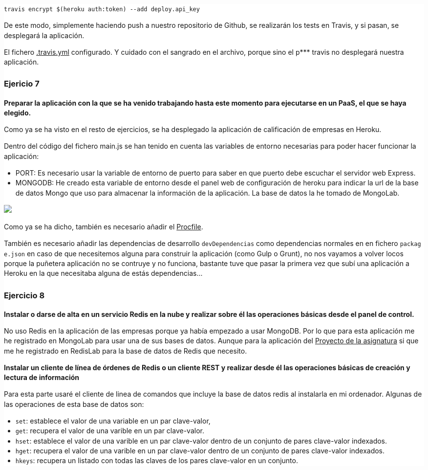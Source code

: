 ```
travis encrypt $(heroku auth:token) --add deploy.api_key
```

De este modo, simplemente haciendo push a nuestro repositorio de Github, se realizarán los tests en Travis, y si pasan, se desplegará la aplicación.

El fichero [.travis.yml](https://github.com/segura2010/CC-Tema1-Ejercicio2-CalificacionEmpresas/blob/master/.travis.yml) configurado. Y cuidado con el sangrado en el archivo, porque sino el p*** travis no desplegará nuestra aplicación.

### Ejericio 7
**Preparar la aplicación con la que se ha venido trabajando hasta este momento para ejecutarse en un PaaS, el que se haya elegido.**

Como ya se ha visto en el resto de ejercicios, se ha desplegado la aplicación de calificación de empresas en Heroku.

Dentro del código del fichero main.js se han tenido en cuenta las variables de entorno necesarias para poder hacer funcionar la aplicación:

- PORT: Es necesario usar la variable de entorno de puerto para saber en que puerto debe escuchar el servidor web Express.
- MONGODB: He creado esta variable de entorno desde el panel web de configuración de heroku para indicar la url de la base de datos Mongo que uso para almacenar la información de la aplicación. La base de datos la he tomado de MongoLab.

![](http://i.imgur.com/SSWMm3u.png)

Como ya se ha dicho, también es necesario añadir el [Procfile](https://github.com/segura2010/CC-Tema1-Ejercicio2-CalificacionEmpresas/blob/master/Procfile).

También es necesario añadir las dependencias de desarrollo `devDependencias` como dependencias normales en en fichero `package.json` en caso de que necesitemos alguna para construir la aplicación (como Gulp o Grunt), no nos vayamos a volver locos porque la puñetera aplicación no se contruye y no funciona, bastante tuve que pasar la primera vez que subí una aplicación a Heroku en la que necesitaba alguna de estás dependencias...


### Ejercicio 8

**Instalar o darse de alta en un servicio Redis en la nube y realizar sobre él las operaciones básicas desde el panel de control.**

No uso Redis en la aplicación de las empresas porque ya había empezado a usar MongoDB. Por lo que para esta aplicación me he registrado en MongoLab para usar una de sus bases de datos. Aunque para la aplicación del [Proyecto de la asignatura](https://github.com/segura2010/CC-Proyecto-OpenSecureChat) si que me he registrado en RedisLab para la base de datos de Redis que necesito.

**Instalar un cliente de línea de órdenes de Redis o un cliente REST y realizar desde él las operaciones básicas de creación y lectura de información**

Para esta parte usaré el cliente de linea de comandos que incluye la base de datos redis al instalarla en mi ordenador. Algunas de las operaciones de esta base de datos son:

- `set`: establece el valor de una variable en un par clave-valor,
- `get`: recupera el valor de una varible en un par clave-valor.
- `hset`: establece el valor de una varible en un par clave-valor dentro de un conjunto de pares clave-valor indexados.
- `hget`: recupera el valor de una varible en un par clave-valor dentro de un conjunto de pares clave-valor indexados.
- `hkeys`: recupera un listado con todas las claves de los pares clave-valor en un conjunto.
